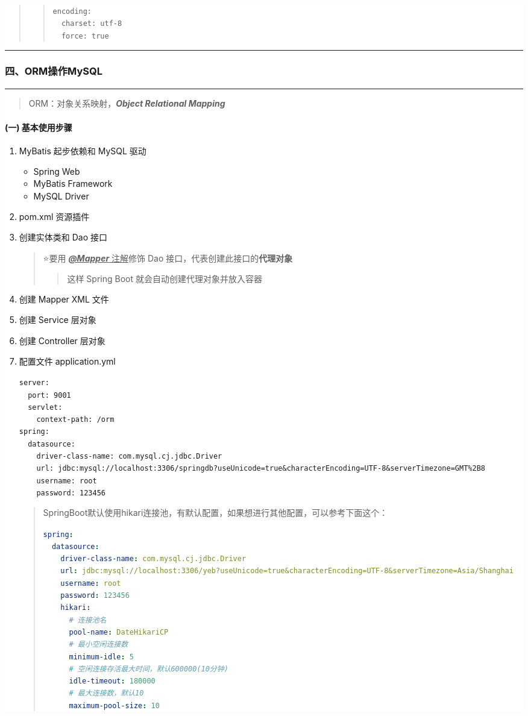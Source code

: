 > >     encoding:
> >       charset: utf-8
> >       force: true
> > ```

---

### 四、ORM操作MySQL

---

> ORM：对象关系映射，***Object Relational Mapping***

#### (一) 基本使用步骤

1. MyBatis 起步依赖和 MySQL 驱动

   - Spring Web
   - MyBatis Framework
   - MySQL Driver

2. pom.xml 资源插件

3. 创建实体类和 Dao 接口

   > :star:要用 <u>***@Mapper*** 注解</u>修饰 Dao 接口，代表创建此接口的**代理对象**
   >
   > > 这样 Spring Boot 就会自动创建代理对象并放入容器

4. 创建 Mapper XML 文件

5. 创建 Service 层对象

6. 创建 Controller 层对象

7. 配置文件 application.yml

   ```properties
   server:
     port: 9001
     servlet:
       context-path: /orm
   spring:
     datasource:
       driver-class-name: com.mysql.cj.jdbc.Driver
       url: jdbc:mysql://localhost:3306/springdb?useUnicode=true&characterEncoding=UTF-8&serverTimezone=GMT%2B8
       username: root
       password: 123456
   ```
   
   > SpringBoot默认使用hikari连接池，有默认配置，如果想进行其他配置，可以参考下面这个：
   >
   > ```yaml
   > spring:
   >   datasource:
   >     driver-class-name: com.mysql.cj.jdbc.Driver
   >     url: jdbc:mysql://localhost:3306/yeb?useUnicode=true&characterEncoding=UTF-8&serverTimezone=Asia/Shanghai
   >     username: root
   >     password: 123456
   >     hikari:
   >       # 连接池名
   >       pool-name: DateHikariCP
   >       # 最小空闲连接数
   >       minimum-idle: 5
   >       # 空闲连接存活最大时间，默认600000(10分钟)
   >       idle-timeout: 180000
   >       # 最大连接数，默认10
   >       maximum-pool-size: 10